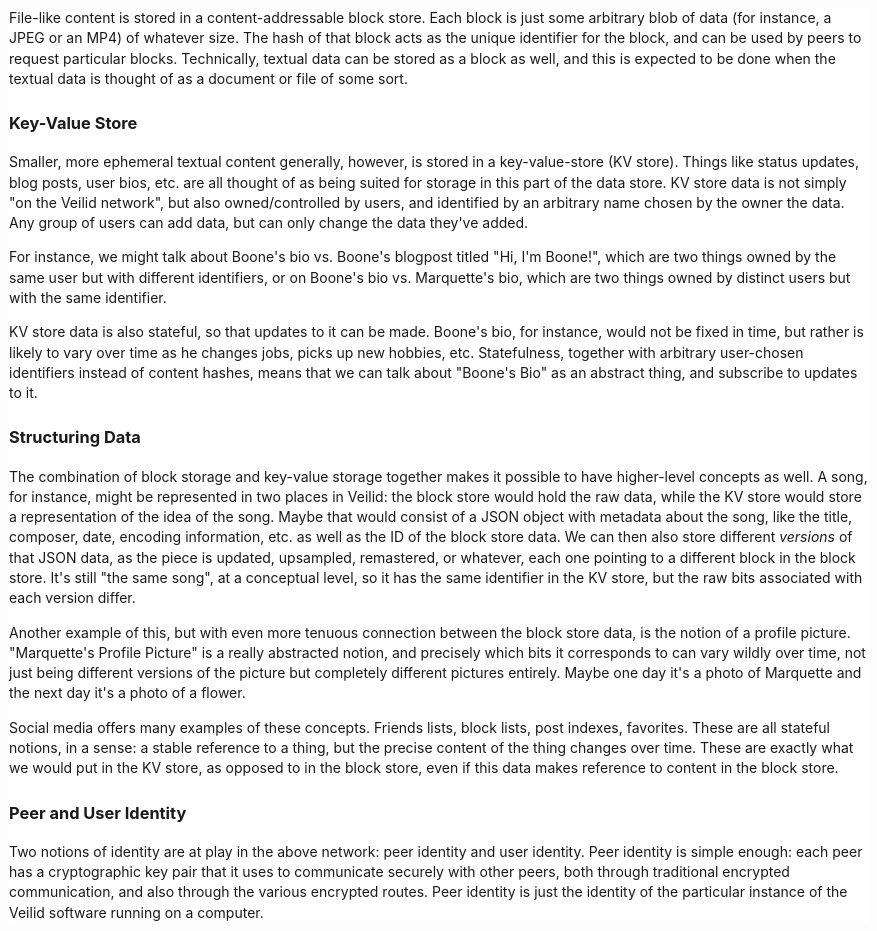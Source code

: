 File-like content is stored in a content-addressable block store. Each block is just some arbitrary blob of data (for instance, a JPEG or an MP4) of whatever size. The hash of that block acts as the unique identifier for the block, and can be used by peers to request particular blocks. Technically, textual data can be stored as a block as well, and this is expected to be done when the textual data is thought of as a document or file of some sort.

### Key-Value Store

Smaller, more ephemeral textual content generally, however, is stored in a key-value-store (KV store). Things like status updates, blog posts, user bios, etc. are all thought of as being suited for storage in this part of the data store. KV store data is not simply "on the Veilid network", but also owned/controlled by users, and identified by an arbitrary name chosen by the owner the data. Any group of users can add data, but can only change the data they've added.

For instance, we might talk about Boone's bio vs. Boone's blogpost titled "Hi, I'm Boone!", which are two things owned by the same user but with different identifiers, or on Boone's bio vs. Marquette's bio, which are two things owned by distinct users but with the same identifier.

KV store data is also stateful, so that updates to it can be made. Boone's bio, for instance, would not be fixed in time, but rather is likely to vary over time as he changes jobs, picks up new hobbies, etc. Statefulness, together with arbitrary user-chosen identifiers instead of content hashes, means that we can talk about "Boone's Bio" as an abstract thing, and subscribe to updates to it.

### Structuring Data

The combination of block storage and key-value storage together makes it possible to have higher-level concepts as well. A song, for instance, might be represented in two places in Veilid: the block store would hold the raw data, while the KV store would store a representation of the idea of the song. Maybe that would consist of a JSON object with metadata about the song, like the title, composer, date, encoding information, etc. as well as the ID of the block store data. We can then also store different _versions_ of that JSON data, as the piece is updated, upsampled, remastered, or whatever, each one pointing to a different block in the block store. It's still "the same song", at a conceptual level, so it has the same identifier in the KV store, but the raw bits associated with each version differ.

Another example of this, but with even more tenuous connection between the block store data, is the notion of a profile picture. "Marquette's Profile Picture" is a really abstracted notion, and precisely which bits it corresponds to can vary wildly over time, not just being different versions of the picture but completely different pictures entirely. Maybe one day it's a photo of Marquette and the next day it's a photo of a flower.

Social media offers many examples of these concepts. Friends lists, block lists, post indexes, favorites. These are all stateful notions, in a sense: a stable reference to a thing, but the precise content of the thing changes over time. These are exactly what we would put in the KV store, as opposed to in the block store, even if this data makes reference to content in the block store.

### Peer and User Identity

Two notions of identity are at play in the above network: peer identity and user identity. Peer identity is simple enough: each peer has a cryptographic key pair that it uses to communicate securely with other peers, both through traditional encrypted communication, and also through the various encrypted routes. Peer identity is just the identity of the particular instance of the Veilid software running on a computer.

